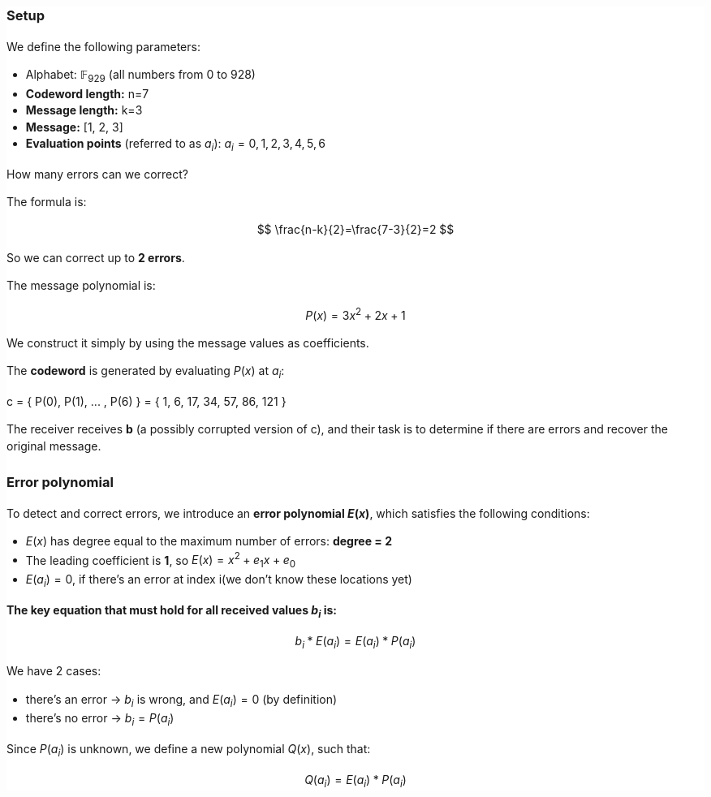 ### Setup

We define the following parameters:

- Alphabet: $\mathbb{F}_{929}$ (all numbers from 0 to 928)
- **Codeword length:** n=7
- **Message length:** k=3
- **Message:** [1, 2, 3]
- **Evaluation points** (referred to as $a_i$): $a_i=0,1,2,3,4,5,6$

How many errors can we correct?

The formula is:

$$
\frac{n-k}{2}=\frac{7-3}{2}=2
$$

So we can correct up to **2 errors**.

The message polynomial is:

$$
P(x)=3x^2+2x+1
$$

We construct it simply by using the message values as coefficients.

The **codeword** is generated by evaluating $P(x)$ at $a_i$:

c = \{ P(0), P(1), ... , P(6) \} = \{ 1, 6, 17, 34, 57, 86, 121 \}

The receiver receives **b** (a possibly corrupted version of c), and their task is to determine if there are errors and recover the original message.

### Error polynomial

To detect and correct errors, we introduce an **error polynomial $E(x)$**, which satisfies the following conditions:

- $E(x)$ has degree equal to the maximum number of errors: **degree = 2**
- The leading coefficient is **1**, so $E(x)=x^2+e_1x+e_0$
- $E(a_i)=0$, if there’s an error at index i(we don’t know these locations yet)

**The key equation that must hold for all received values $b_i$ is:**

$$
b_i*E(a_i)=E(a_i)*P(a_i)
$$

We have 2 cases:

- there’s an error → $b_i$ is wrong, and $E(a_i)=0$ (by definition)
- there’s no error → $b_i=P(a_i)$

Since $P(a_i)$ is unknown, we define a new polynomial $Q(x)$, such that:

$$
Q(a_i)=E(a_i)*P(a_i)
$$
